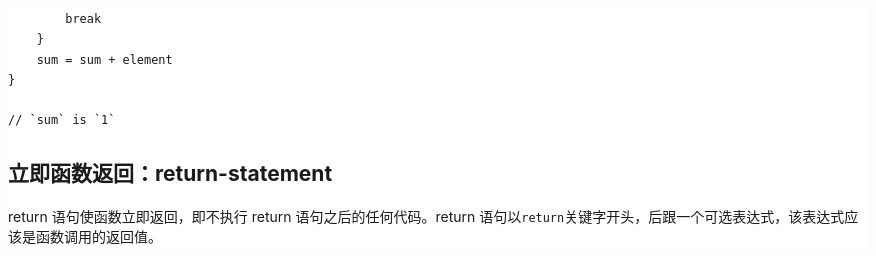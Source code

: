 ```cadence
        break
    }
    sum = sum + element
}

// `sum` is `1`
```

## 立即函数返回：return-statement

return 语句使函数立即返回，即不执行 return 语句之后的任何代码。return 语句以`return`关键字开头，后跟一个可选表达式，该表达式应该是函数调用的返回值。
